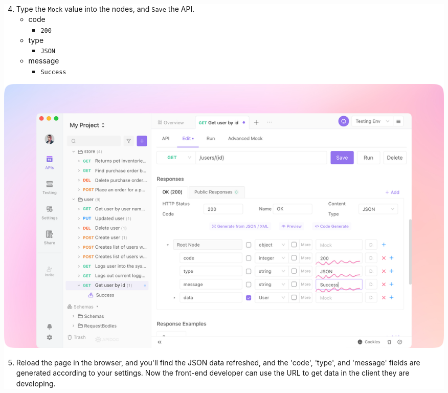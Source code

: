 4. Type the `Mock` value into the nodes, and `Save` the API.
   - code
     - `200`
   - type
     - `JSON`
   - message
     - `Success`

![image-20230113152334278](./walk-through-apidog.assets/image-20230113152334278.png)

5. Reload the page in the browser, and you'll find the JSON data refreshed, and the 'code', 'type', and 'message' fields are generated according to your settings. Now the front-end developer can use the URL to get data in the client they are developing.

